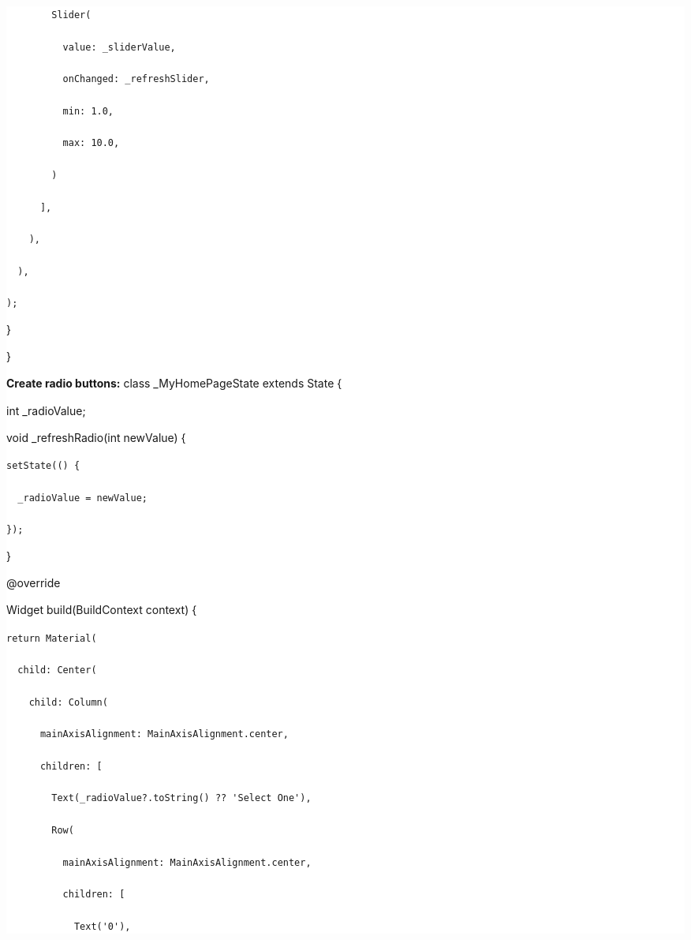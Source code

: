             Slider(

              value: _sliderValue,

              onChanged: _refreshSlider,

              min: 1.0,

              max: 10.0,

            )

          ],

        ),

      ),

    );

  }

}

 

  <b>Create radio buttons:</b>
class _MyHomePageState extends State {

  int _radioValue;

 

  void _refreshRadio(int newValue) {

    setState(() {

      _radioValue = newValue;

    });

  }

  @override

  Widget build(BuildContext context) {

    return Material(

      child: Center(

        child: Column(

          mainAxisAlignment: MainAxisAlignment.center,

          children: [

            Text(_radioValue?.toString() ?? 'Select One'),

            Row(

              mainAxisAlignment: MainAxisAlignment.center,

              children: [

                Text('0'),

